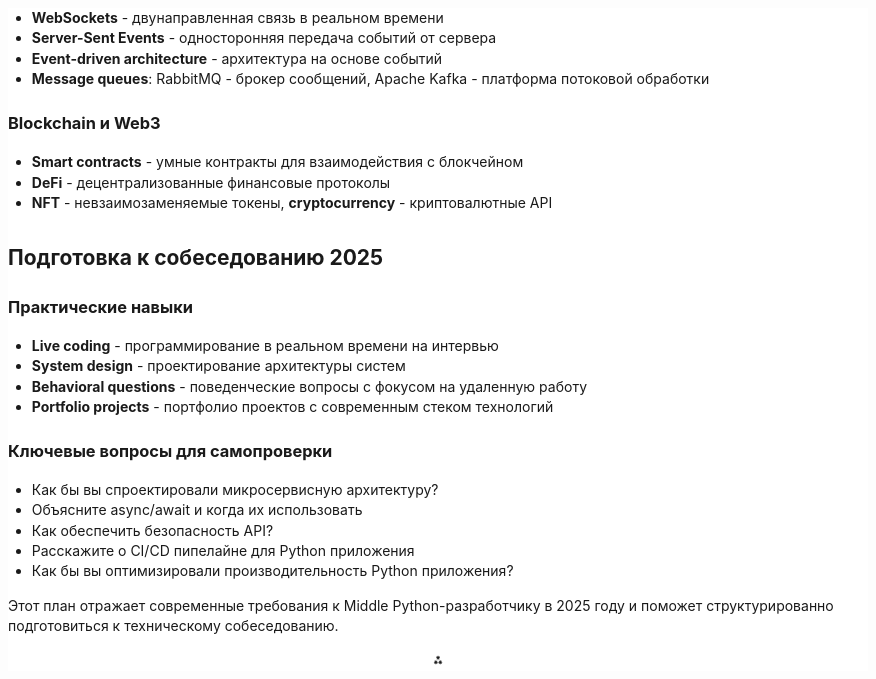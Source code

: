 - **WebSockets** - двунаправленная связь в реальном времени
- **Server-Sent Events** - односторонняя передача событий от сервера
- **Event-driven architecture** - архитектура на основе событий
- **Message queues**: RabbitMQ - брокер сообщений, Apache Kafka - платформа потоковой обработки


### Blockchain и Web3

- **Smart contracts** - умные контракты для взаимодействия с блокчейном
- **DeFi** - децентрализованные финансовые протоколы
- **NFT** - невзаимозаменяемые токены, **cryptocurrency** - криптовалютные API


## Подготовка к собеседованию 2025

### Практические навыки

- **Live coding** - программирование в реальном времени на интервью
- **System design** - проектирование архитектуры систем
- **Behavioral questions** - поведенческие вопросы с фокусом на удаленную работу
- **Portfolio projects** - портфолио проектов с современным стеком технологий


### Ключевые вопросы для самопроверки

- Как бы вы спроектировали микросервисную архитектуру?
- Объясните async/await и когда их использовать
- Как обеспечить безопасность API?
- Расскажите о CI/CD пипелайне для Python приложения
- Как бы вы оптимизировали производительность Python приложения?

Этот план отражает современные требования к Middle Python-разработчику в 2025 году и поможет структурированно подготовиться к техническому собеседованию.

<div style="text-align: center">⁂</div>

[^1]: https://bangbangeducation.ru/point/it-produkt/professiya-python-razrabotchik/

[^2]: https://kurshub.by/journal/professions/python-razrabotchik/

[^3]: https://www.it-academy.by/media/stati/gde-ispolzuetsya-python/

[^4]: https://skillbox.ru/media/code/kto-takoy-pythonrazrabotchik-i-chem-on-zanimaetsya/

[^5]: https://blog.skillfactory.ru/python-developer/

[^6]: https://vc.ru/dev/857614-python-razrabotchik-kto-eto-takoi-obyazannosti-perspektivy-zarplaty-programmista-na-paiton

[^7]: https://kedu.ru/press-center/articles/info-klyuchevye-znaniya-i-navyki-dlya-raboty-python-backend-razrabotchikom/

[^8]: https://ya.zerocoder.ru/pgt-osnovnye-navyki-raboty-s-python-dlya-specialista-po-dannym/

[^9]: https://habr.com/ru/companies/productstar/articles/769134/

[^10]: https://otus.ru/journal/chto-dolzhen-znat-razrabotchik-na-python-bez-opyta/

[^11]: https://itvolna.tech/blog/python-developer-podrobnyj-obzor-professii

[^12]: https://itvdn.com/ru/specialities/python-developer

[^13]: https://skyeng.ru/it-industry/programming/chto-vazhno-znat-programmistu-python-dlya-uspeha/


